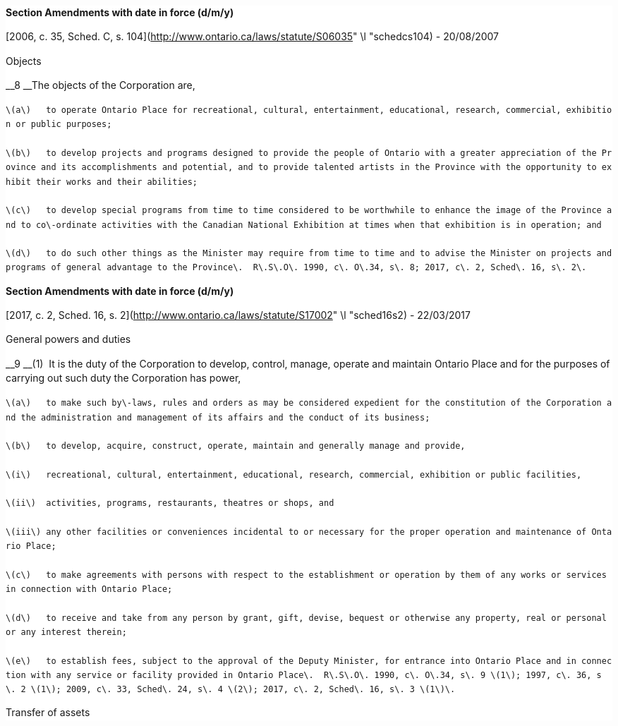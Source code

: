 __Section Amendments with date in force \(d/m/y\)__

[2006, c\. 35, Sched\. C, s\. 104](http://www.ontario.ca/laws/statute/S06035" \l "schedcs104) \- 20/08/2007

Objects

__8 __The objects of the Corporation are,

	\(a\)	to operate Ontario Place for recreational, cultural, entertainment, educational, research, commercial, exhibition or public purposes;

	\(b\)	to develop projects and programs designed to provide the people of Ontario with a greater appreciation of the Province and its accomplishments and potential, and to provide talented artists in the Province with the opportunity to exhibit their works and their abilities;

	\(c\)	to develop special programs from time to time considered to be worthwhile to enhance the image of the Province and to co\-ordinate activities with the Canadian National Exhibition at times when that exhibition is in operation; and

	\(d\)	to do such other things as the Minister may require from time to time and to advise the Minister on projects and programs of general advantage to the Province\.  R\.S\.O\. 1990, c\. O\.34, s\. 8; 2017, c\. 2, Sched\. 16, s\. 2\.

__Section Amendments with date in force \(d/m/y\)__

[2017, c\. 2, Sched\. 16, s\. 2](http://www.ontario.ca/laws/statute/S17002" \l "sched16s2) \- 22/03/2017

General powers and duties

__9 __\(1\)  It is the duty of the Corporation to develop, control, manage, operate and maintain Ontario Place and for the purposes of carrying out such duty the Corporation has power,

	\(a\)	to make such by\-laws, rules and orders as may be considered expedient for the constitution of the Corporation and the administration and management of its affairs and the conduct of its business;

	\(b\)	to develop, acquire, construct, operate, maintain and generally manage and provide,

	\(i\)	recreational, cultural, entertainment, educational, research, commercial, exhibition or public facilities,

	\(ii\)	activities, programs, restaurants, theatres or shops, and

	\(iii\)	any other facilities or conveniences incidental to or necessary for the proper operation and maintenance of Ontario Place;

	\(c\)	to make agreements with persons with respect to the establishment or operation by them of any works or services in connection with Ontario Place;

	\(d\)	to receive and take from any person by grant, gift, devise, bequest or otherwise any property, real or personal or any interest therein;

	\(e\)	to establish fees, subject to the approval of the Deputy Minister, for entrance into Ontario Place and in connection with any service or facility provided in Ontario Place\.  R\.S\.O\. 1990, c\. O\.34, s\. 9 \(1\); 1997, c\. 36, s\. 2 \(1\); 2009, c\. 33, Sched\. 24, s\. 4 \(2\); 2017, c\. 2, Sched\. 16, s\. 3 \(1\)\.

Transfer of assets
